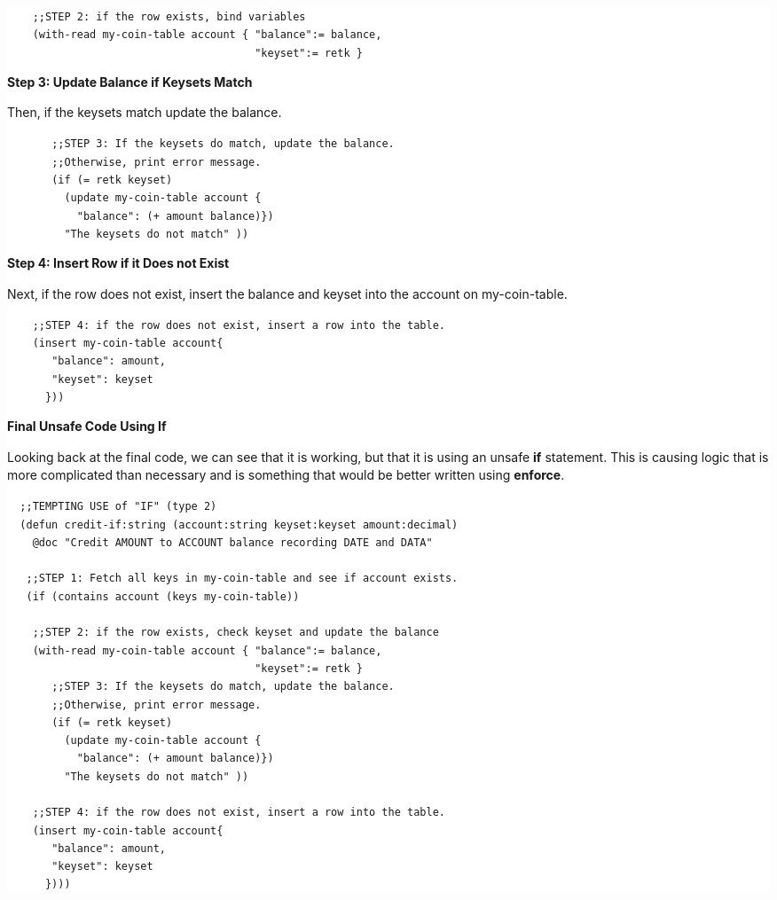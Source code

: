 ```pact title=" "
    ;;STEP 2: if the row exists, bind variables
    (with-read my-coin-table account { "balance":= balance,
                                       "keyset":= retk }
```

**Step 3: Update Balance if Keysets Match**

Then, if the keysets match update the balance.

```pact title=" "
       ;;STEP 3: If the keysets do match, update the balance.
       ;;Otherwise, print error message.
       (if (= retk keyset)
         (update my-coin-table account {
           "balance": (+ amount balance)})
         "The keysets do not match" ))
```

**Step 4: Insert Row if it Does not Exist**

Next, if the row does not exist, insert the balance and keyset into the account
on my-coin-table.

```pact title=" "
    ;;STEP 4: if the row does not exist, insert a row into the table.
    (insert my-coin-table account{
       "balance": amount,
       "keyset": keyset
      }))
```

**Final Unsafe Code Using If**

Looking back at the final code, we can see that it is working, but that it is
using an unsafe **if** statement. This is causing logic that is more complicated
than necessary and is something that would be better written using **enforce**.

```pact title=" "
  ;;TEMPTING USE of "IF" (type 2)
  (defun credit-if:string (account:string keyset:keyset amount:decimal)
    @doc "Credit AMOUNT to ACCOUNT balance recording DATE and DATA"

   ;;STEP 1: Fetch all keys in my-coin-table and see if account exists.
   (if (contains account (keys my-coin-table))

    ;;STEP 2: if the row exists, check keyset and update the balance
    (with-read my-coin-table account { "balance":= balance,
                                       "keyset":= retk }
       ;;STEP 3: If the keysets do match, update the balance.
       ;;Otherwise, print error message.
       (if (= retk keyset)
         (update my-coin-table account {
           "balance": (+ amount balance)})
         "The keysets do not match" ))

    ;;STEP 4: if the row does not exist, insert a row into the table.
    (insert my-coin-table account{
       "balance": amount,
       "keyset": keyset
      })))
```
